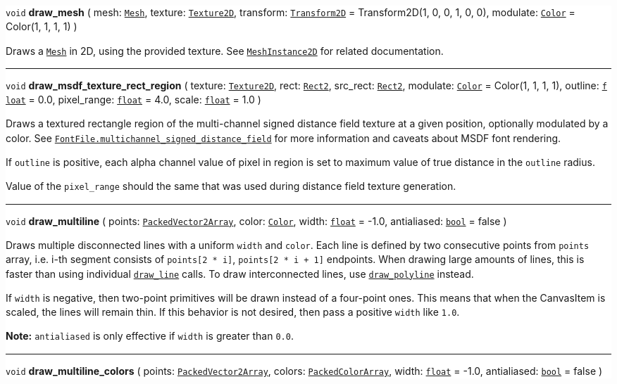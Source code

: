 <div id="_class_canvasitem_method_draw_mesh"></div>

`void` **draw_mesh** ( mesh: [`Mesh`](class_mesh.md), texture: [`Texture2D`](class_texture2d.md), transform: [`Transform2D`](class_transform2d.md) = Transform2D(1, 0, 0, 1, 0, 0), modulate: [`Color`](class_color.md) = Color(1, 1, 1, 1) )<div id="class_canvasitem_method_draw_mesh"></div>

Draws a [`Mesh`](class_mesh.md) in 2D, using the provided texture. See [`MeshInstance2D`](class_meshinstance2d.md) for related documentation.



---

<div id="_class_canvasitem_method_draw_msdf_texture_rect_region"></div>

`void` **draw_msdf_texture_rect_region** ( texture: [`Texture2D`](class_texture2d.md), rect: [`Rect2`](class_rect2.md), src_rect: [`Rect2`](class_rect2.md), modulate: [`Color`](class_color.md) = Color(1, 1, 1, 1), outline: [`float`](class_float.md) = 0.0, pixel_range: [`float`](class_float.md) = 4.0, scale: [`float`](class_float.md) = 1.0 )<div id="class_canvasitem_method_draw_msdf_texture_rect_region"></div>

Draws a textured rectangle region of the multi-channel signed distance field texture at a given position, optionally modulated by a color. See [`FontFile.multichannel_signed_distance_field`](class_fontfile.md#class_fontfile_property_multichannel_signed_distance_field) for more information and caveats about MSDF font rendering.

If `outline` is positive, each alpha channel value of pixel in region is set to maximum value of true distance in the `outline` radius.

Value of the `pixel_range` should the same that was used during distance field texture generation.



---

<div id="_class_canvasitem_method_draw_multiline"></div>

`void` **draw_multiline** ( points: [`PackedVector2Array`](class_packedvector2array.md), color: [`Color`](class_color.md), width: [`float`](class_float.md) = -1.0, antialiased: [`bool`](class_bool.md) = false )<div id="class_canvasitem_method_draw_multiline"></div>

Draws multiple disconnected lines with a uniform `width` and `color`. Each line is defined by two consecutive points from `points` array, i.e. i-th segment consists of `points[2 * i]`, `points[2 * i + 1]` endpoints. When drawing large amounts of lines, this is faster than using individual [`draw_line`](class_canvasitem.md#class_canvasitem_method_draw_line) calls. To draw interconnected lines, use [`draw_polyline`](class_canvasitem.md#class_canvasitem_method_draw_polyline) instead.

If `width` is negative, then two-point primitives will be drawn instead of a four-point ones. This means that when the CanvasItem is scaled, the lines will remain thin. If this behavior is not desired, then pass a positive `width` like `1.0`.

 **Note:** `antialiased` is only effective if `width` is greater than `0.0`.



---

<div id="_class_canvasitem_method_draw_multiline_colors"></div>

`void` **draw_multiline_colors** ( points: [`PackedVector2Array`](class_packedvector2array.md), colors: [`PackedColorArray`](class_packedcolorarray.md), width: [`float`](class_float.md) = -1.0, antialiased: [`bool`](class_bool.md) = false )<div id="class_canvasitem_method_draw_multiline_colors"></div>


[^virtual]: 本方法通常需要用户覆盖才能生效。
[^const]: 本方法无副作用，不会修改该实例的任何成员变量。
[^vararg]: 本方法除了能接受在此处描述的参数外，还能够继续接受任意数量的参数。
[^constructor]: 本方法用于构造某个类型。
[^static]: 调用本方法无需实例，可直接使用类名进行调用。
[^operator]: 本方法描述的是使用本类型作为左操作数的有效运算符。
[^bitfield]: 这个值是由下列位标志构成位掩码的整数。
[^void]: 无返回值。